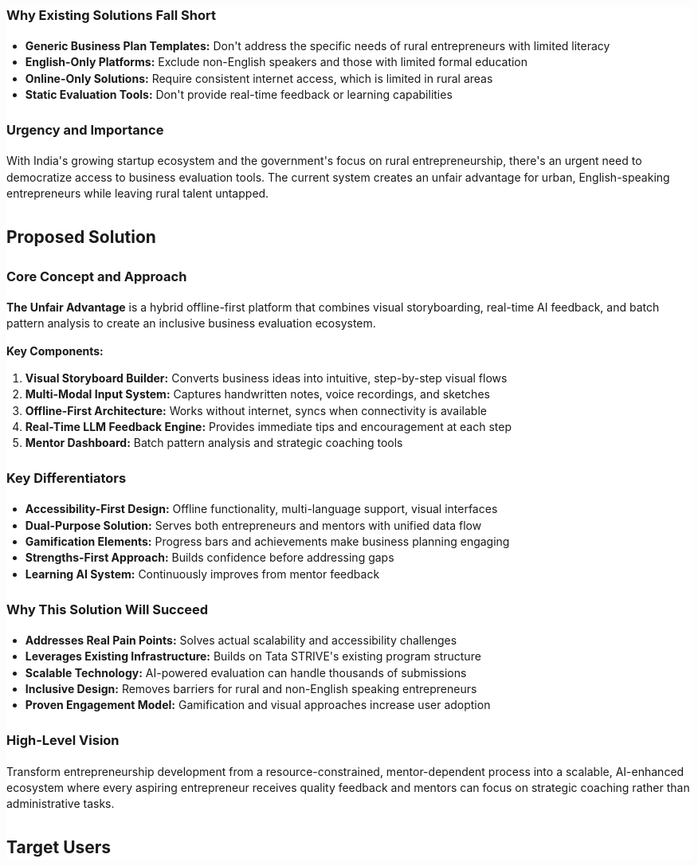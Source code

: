 ### Why Existing Solutions Fall Short

- **Generic Business Plan Templates:** Don't address the specific needs of rural entrepreneurs with limited literacy
- **English-Only Platforms:** Exclude non-English speakers and those with limited formal education
- **Online-Only Solutions:** Require consistent internet access, which is limited in rural areas
- **Static Evaluation Tools:** Don't provide real-time feedback or learning capabilities

### Urgency and Importance

With India's growing startup ecosystem and the government's focus on rural entrepreneurship, there's an urgent need to democratize access to business evaluation tools. The current system creates an unfair advantage for urban, English-speaking entrepreneurs while leaving rural talent untapped.

## Proposed Solution

### Core Concept and Approach

**The Unfair Advantage** is a hybrid offline-first platform that combines visual storyboarding, real-time AI feedback, and batch pattern analysis to create an inclusive business evaluation ecosystem.

**Key Components:**
1. **Visual Storyboard Builder:** Converts business ideas into intuitive, step-by-step visual flows
2. **Multi-Modal Input System:** Captures handwritten notes, voice recordings, and sketches
3. **Offline-First Architecture:** Works without internet, syncs when connectivity is available
4. **Real-Time LLM Feedback Engine:** Provides immediate tips and encouragement at each step
5. **Mentor Dashboard:** Batch pattern analysis and strategic coaching tools

### Key Differentiators

- **Accessibility-First Design:** Offline functionality, multi-language support, visual interfaces
- **Dual-Purpose Solution:** Serves both entrepreneurs and mentors with unified data flow
- **Gamification Elements:** Progress bars and achievements make business planning engaging
- **Strengths-First Approach:** Builds confidence before addressing gaps
- **Learning AI System:** Continuously improves from mentor feedback

### Why This Solution Will Succeed

- **Addresses Real Pain Points:** Solves actual scalability and accessibility challenges
- **Leverages Existing Infrastructure:** Builds on Tata STRIVE's existing program structure
- **Scalable Technology:** AI-powered evaluation can handle thousands of submissions
- **Inclusive Design:** Removes barriers for rural and non-English speaking entrepreneurs
- **Proven Engagement Model:** Gamification and visual approaches increase user adoption

### High-Level Vision

Transform entrepreneurship development from a resource-constrained, mentor-dependent process into a scalable, AI-enhanced ecosystem where every aspiring entrepreneur receives quality feedback and mentors can focus on strategic coaching rather than administrative tasks.

## Target Users
